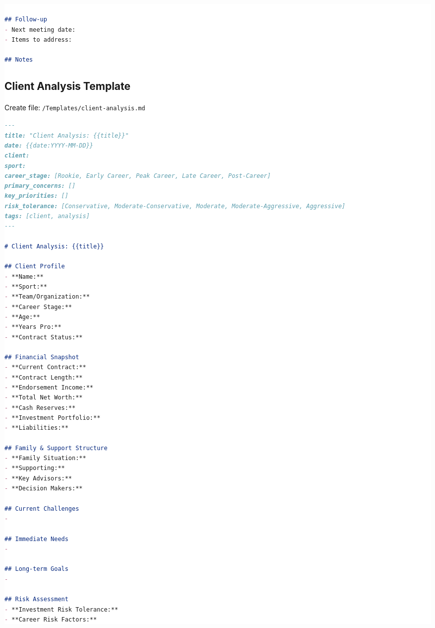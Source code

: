 ```markdown

## Follow-up
- Next meeting date:
- Items to address:

## Notes
```

## Client Analysis Template

Create file: `/Templates/client-analysis.md`

```markdown
---
title: "Client Analysis: {{title}}"
date: {{date:YYYY-MM-DD}}
client: 
sport: 
career_stage: [Rookie, Early Career, Peak Career, Late Career, Post-Career]
primary_concerns: []
key_priorities: []
risk_tolerance: [Conservative, Moderate-Conservative, Moderate, Moderate-Aggressive, Aggressive]
tags: [client, analysis]
---

# Client Analysis: {{title}}

## Client Profile
- **Name:** 
- **Sport:** 
- **Team/Organization:** 
- **Career Stage:** 
- **Age:** 
- **Years Pro:** 
- **Contract Status:** 

## Financial Snapshot
- **Current Contract:** 
- **Contract Length:** 
- **Endorsement Income:** 
- **Total Net Worth:** 
- **Cash Reserves:** 
- **Investment Portfolio:** 
- **Liabilities:** 

## Family & Support Structure
- **Family Situation:** 
- **Supporting:** 
- **Key Advisors:** 
- **Decision Makers:** 

## Current Challenges
- 

## Immediate Needs
- 

## Long-term Goals
- 

## Risk Assessment
- **Investment Risk Tolerance:** 
- **Career Risk Factors:** 
```